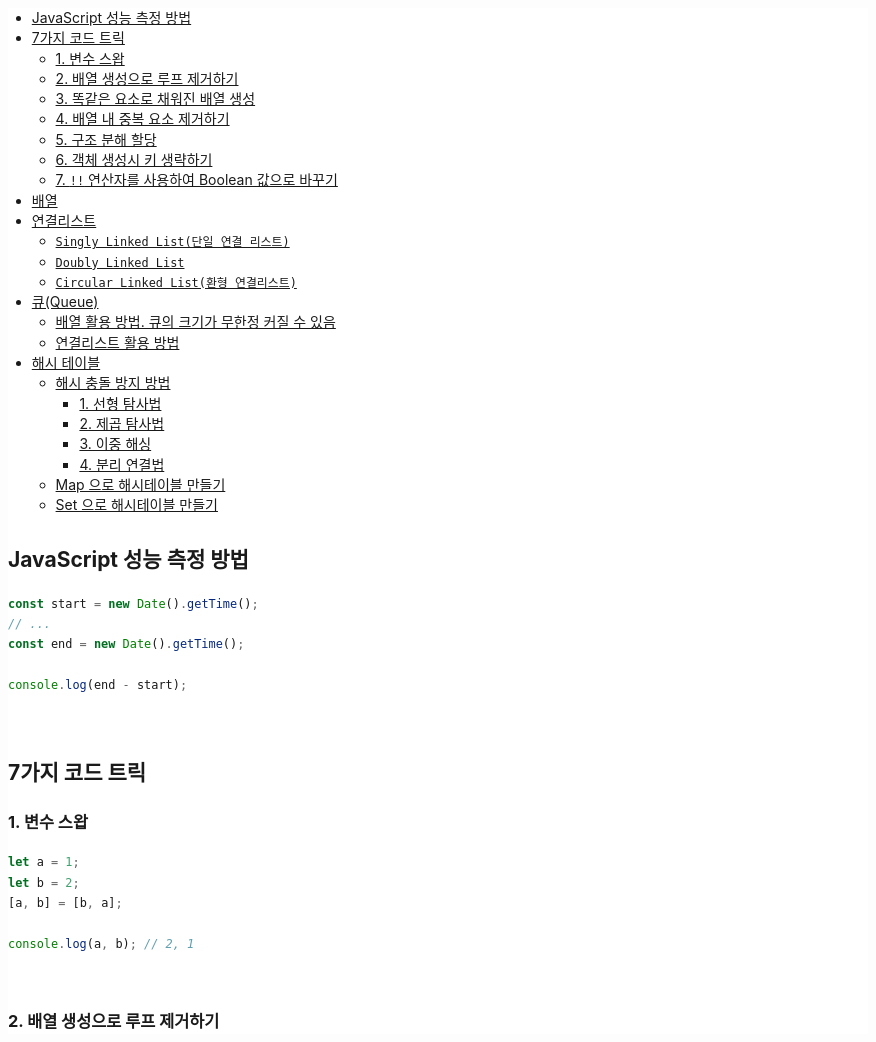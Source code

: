 - [JavaScript 성능 측정 방법](#javascript-성능-측정-방법)
- [7가지 코드 트릭](#7가지-코드-트릭)
  - [1. 변수 스왑](#1-변수-스왑)
  - [2. 배열 생성으로 루프 제거하기](#2-배열-생성으로-루프-제거하기)
  - [3. 똑같은 요소로 채워진 배열 생성](#3-똑같은-요소로-채워진-배열-생성)
  - [4. 배열 내 중복 요소 제거하기](#4-배열-내-중복-요소-제거하기)
  - [5. 구조 분해 할당](#5-구조-분해-할당)
  - [6. 객체 생성시 키 생략하기](#6-객체-생성시-키-생략하기)
  - [7. `!!` 연산자를 사용하여 Boolean 값으로 바꾸기](#7--연산자를-사용하여-boolean-값으로-바꾸기)
- [배열](#배열)
- [연결리스트](#연결리스트)
  - [`Singly Linked List(단일 연결 리스트)`](#singly-linked-list단일-연결-리스트)
  - [`Doubly Linked List`](#doubly-linked-list)
  - [`Circular Linked List(환형 연결리스트)`](#circular-linked-list환형-연결리스트)
- [큐(Queue)](#큐queue)
  - [배열 활용 방법. 큐의 크기가 무한정 커질 수 있음](#배열-활용-방법-큐의-크기가-무한정-커질-수-있음)
  - [연결리스트 활용 방법](#연결리스트-활용-방법)
- [해시 테이블](#해시-테이블)
  - [해시 충돌 방지 방법](#해시-충돌-방지-방법)
    - [1. 선형 탐사법](#1-선형-탐사법)
    - [2. 제곱 탐사법](#2-제곱-탐사법)
    - [3. 이중 해싱](#3-이중-해싱)
    - [4. 분리 연결법](#4-분리-연결법)
  - [Map 으로 해시테이블 만들기](#map-으로-해시테이블-만들기)
  - [Set 으로 해시테이블 만들기](#set-으로-해시테이블-만들기)

## JavaScript 성능 측정 방법

```js
const start = new Date().getTime();
// ...
const end = new Date().getTime();

console.log(end - start);
```

<br>

## 7가지 코드 트릭

### 1. 변수 스왑

```js
let a = 1;
let b = 2;
[a, b] = [b, a];

console.log(a, b); // 2, 1
```

<br>

### 2. 배열 생성으로 루프 제거하기
